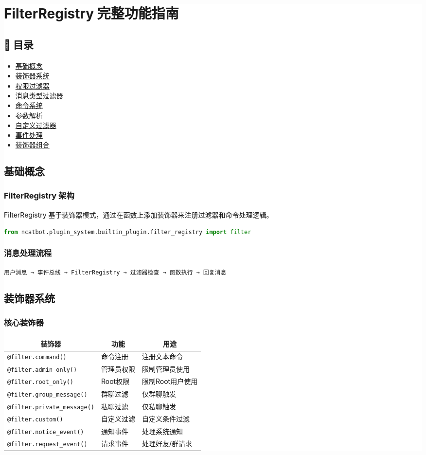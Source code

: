 # FilterRegistry 完整功能指南

## 📖 目录

- [基础概念](#基础概念)
- [装饰器系统](#装饰器系统)
- [权限过滤器](#权限过滤器)
- [消息类型过滤器](#消息类型过滤器)
- [命令系统](#命令系统)
- [参数解析](#参数解析)
- [自定义过滤器](#自定义过滤器)
- [事件处理](#事件处理)
- [装饰器组合](#装饰器组合)

## 基础概念

### FilterRegistry 架构

FilterRegistry 基于装饰器模式，通过在函数上添加装饰器来注册过滤器和命令处理逻辑。

```python
from ncatbot.plugin_system.builtin_plugin.filter_registry import filter
```

### 消息处理流程

```
用户消息 → 事件总线 → FilterRegistry → 过滤器检查 → 函数执行 → 回复消息
```

## 装饰器系统

### 核心装饰器

| 装饰器 | 功能 | 用途 |
|--------|------|------|
| `@filter.command()` | 命令注册 | 注册文本命令 |
| `@filter.admin_only()` | 管理员权限 | 限制管理员使用 |
| `@filter.root_only()` | Root权限 | 限制Root用户使用 |
| `@filter.group_message()` | 群聊过滤 | 仅群聊触发 |
| `@filter.private_message()` | 私聊过滤 | 仅私聊触发 |
| `@filter.custom()` | 自定义过滤 | 自定义条件过滤 |
| `@filter.notice_event()` | 通知事件 | 处理系统通知 |
| `@filter.request_event()` | 请求事件 | 处理好友/群请求 |
